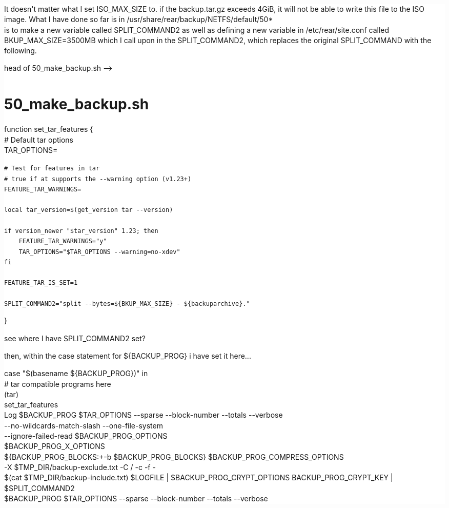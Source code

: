 It doesn't matter what I set ISO\_MAX\_SIZE to. if the backup.tar.gz
exceeds 4GiB, it will not be able to write this file to the ISO image.
What I have done so far is in
/usr/share/rear/backup/NETFS/default/50\*  
is to make a new variable called SPLIT\_COMMAND2 as well as defining a
new variable in /etc/rear/site.conf called BKUP\_MAX\_SIZE=3500MB which
I call upon in the SPLIT\_COMMAND2, which replaces the original
SPLIT\_COMMAND with the following.

head of 50\_make\_backup.sh --&gt;

50\_make\_backup.sh
===================

function set\_tar\_features {  
\# Default tar options  
TAR\_OPTIONS=

    # Test for features in tar
    # true if at supports the --warning option (v1.23+)
    FEATURE_TAR_WARNINGS=

    local tar_version=$(get_version tar --version)

    if version_newer "$tar_version" 1.23; then
        FEATURE_TAR_WARNINGS="y"
        TAR_OPTIONS="$TAR_OPTIONS --warning=no-xdev"
    fi

    FEATURE_TAR_IS_SET=1

    SPLIT_COMMAND2="split --bytes=${BKUP_MAX_SIZE} - ${backuparchive}."

}

see where I have SPLIT\_COMMAND2 set?

then, within the case statement for ${BACKUP\_PROG} i have set it
here...

case "$(basename ${BACKUP\_PROG})" in  
\# tar compatible programs here  
(tar)  
set\_tar\_features  
Log $BACKUP\_PROG $TAR\_OPTIONS --sparse --block-number --totals
--verbose   
--no-wildcards-match-slash --one-file-system   
--ignore-failed-read $BACKUP\_PROG\_OPTIONS   
$BACKUP\_PROG\_X\_OPTIONS   
${BACKUP\_PROG\_BLOCKS:+-b $BACKUP\_PROG\_BLOCKS}
$BACKUP\_PROG\_COMPRESS\_OPTIONS   
-X $TMP\_DIR/backup-exclude.txt -C / -c -f -   
$(cat $TMP\_DIR/backup-include.txt) $LOGFILE |
$BACKUP\_PROG\_CRYPT\_OPTIONS BACKUP\_PROG\_CRYPT\_KEY |
$SPLIT\_COMMAND2  
$BACKUP\_PROG $TAR\_OPTIONS --sparse --block-number --totals --verbose
  